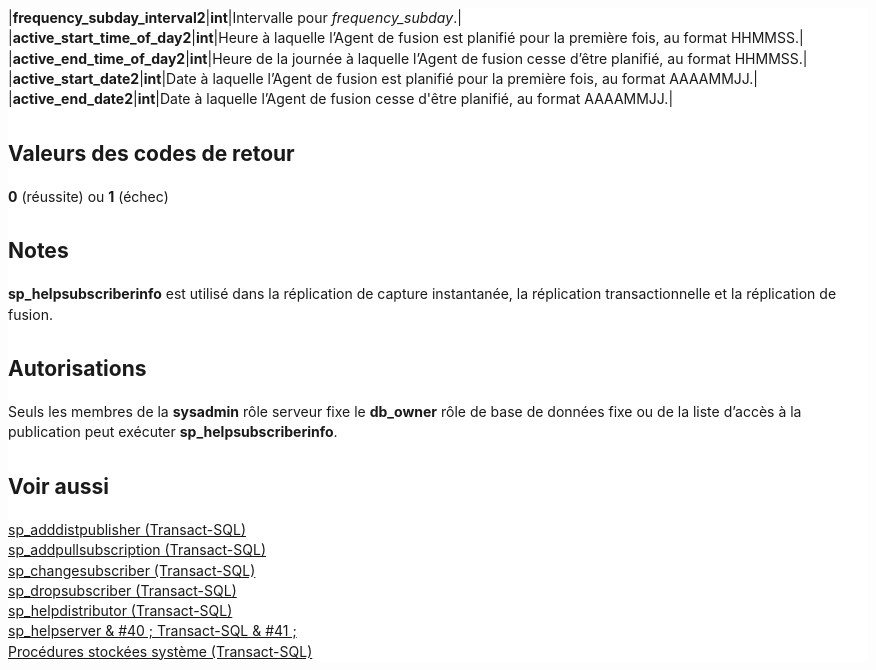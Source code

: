|**frequency_subday_interval2**|**int**|Intervalle pour *frequency_subday*.|  
|**active_start_time_of_day2**|**int**|Heure à laquelle l’Agent de fusion est planifié pour la première fois, au format HHMMSS.|  
|**active_end_time_of_day2**|**int**|Heure de la journée à laquelle l’Agent de fusion cesse d’être planifié, au format HHMMSS.|  
|**active_start_date2**|**int**|Date à laquelle l’Agent de fusion est planifié pour la première fois, au format AAAAMMJJ.|  
|**active_end_date2**|**int**|Date à laquelle l’Agent de fusion cesse d'être planifié, au format AAAAMMJJ.|  
  
## <a name="return-code-values"></a>Valeurs des codes de retour  
 **0** (réussite) ou **1** (échec)  
  
## <a name="remarks"></a>Notes  
 **sp_helpsubscriberinfo** est utilisé dans la réplication de capture instantanée, la réplication transactionnelle et la réplication de fusion.  
  
## <a name="permissions"></a>Autorisations  
 Seuls les membres de la **sysadmin** rôle serveur fixe le **db_owner** rôle de base de données fixe ou de la liste d’accès à la publication peut exécuter **sp_helpsubscriberinfo**.  
  
## <a name="see-also"></a>Voir aussi  
 [sp_adddistpublisher &#40;Transact-SQL&#41;](../../relational-databases/system-stored-procedures/sp-adddistpublisher-transact-sql.md)   
 [sp_addpullsubscription &#40;Transact-SQL&#41;](../../relational-databases/system-stored-procedures/sp-addpullsubscription-transact-sql.md)   
 [sp_changesubscriber &#40;Transact-SQL&#41;](../../relational-databases/system-stored-procedures/sp-changesubscriber-transact-sql.md)   
 [sp_dropsubscriber &#40;Transact-SQL&#41;](../../relational-databases/system-stored-procedures/sp-dropsubscriber-transact-sql.md)   
 [sp_helpdistributor &#40;Transact-SQL&#41;](../../relational-databases/system-stored-procedures/sp-helpdistributor-transact-sql.md)   
 [sp_helpserver & #40 ; Transact-SQL & #41 ;](../../relational-databases/system-stored-procedures/sp-helpserver-transact-sql.md)   
 [Procédures stockées système &#40;Transact-SQL&#41;](../../relational-databases/system-stored-procedures/system-stored-procedures-transact-sql.md)  
  
  
